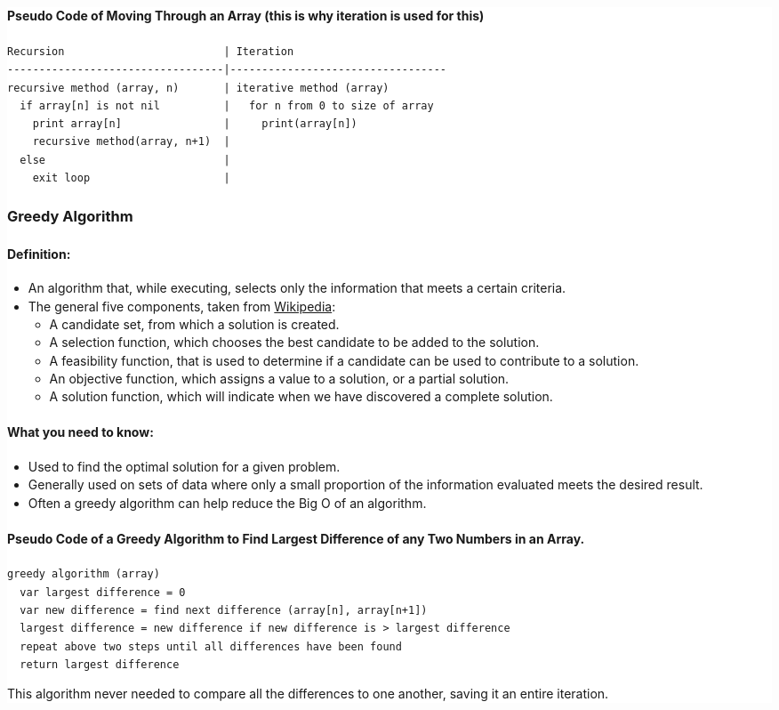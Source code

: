 #### Pseudo Code of Moving Through an Array (this is why iteration is used for this)
```
Recursion                         | Iteration
----------------------------------|----------------------------------
recursive method (array, n)       | iterative method (array)
  if array[n] is not nil          |   for n from 0 to size of array
    print array[n]                |     print(array[n])
    recursive method(array, n+1)  |
  else                            |
    exit loop                     |
```
### Greedy Algorithm
#### Definition:
- An algorithm that, while executing, selects only the information that meets a certain criteria.
- The general five components, taken from [Wikipedia](http://en.wikipedia.org/wiki/Greedy_algorithm#Specifics):
  - A candidate set, from which a solution is created.
  - A selection function, which chooses the best candidate to be added to the solution.
  - A feasibility function, that is used to determine if a candidate can be used to contribute to a solution.
  - An objective function, which assigns a value to a solution, or a partial solution.
  - A solution function, which will indicate when we have discovered a complete solution.

#### What you need to know:
- Used to find the optimal solution for a given problem.
- Generally used on sets of data where only a small proportion of the information evaluated meets the desired result.
- Often a greedy algorithm can help reduce the Big O of an algorithm.

#### Pseudo Code of a Greedy Algorithm to Find Largest Difference of any Two Numbers in an Array.
```
greedy algorithm (array)
  var largest difference = 0
  var new difference = find next difference (array[n], array[n+1])
  largest difference = new difference if new difference is > largest difference
  repeat above two steps until all differences have been found
  return largest difference
```

This algorithm never needed to compare all the differences to one another, saving it an entire iteration.
